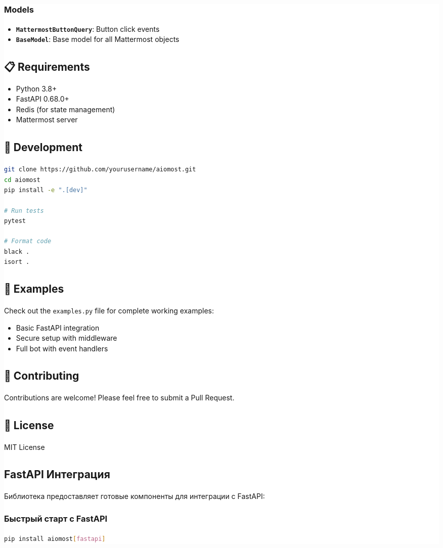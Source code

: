 ### Models

- **`MattermostButtonQuery`**: Button click events
- **`BaseModel`**: Base model for all Mattermost objects

## 📋 Requirements

- Python 3.8+
- FastAPI 0.68.0+
- Redis (for state management)
- Mattermost server

## 🔧 Development

```bash
git clone https://github.com/yourusername/aiomost.git
cd aiomost
pip install -e ".[dev]"

# Run tests
pytest

# Format code
black .
isort .
```

## 📖 Examples

Check out the `examples.py` file for complete working examples:

- Basic FastAPI integration
- Secure setup with middleware
- Full bot with event handlers

## 🤝 Contributing

Contributions are welcome! Please feel free to submit a Pull Request.

## 📄 License

MIT License

## FastAPI Интеграция

Библиотека предоставляет готовые компоненты для интеграции с FastAPI:

### Быстрый старт с FastAPI

```bash
pip install aiomost[fastapi]
```
